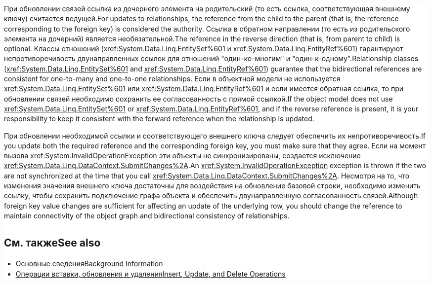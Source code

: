 <span data-ttu-id="dbbc7-167">При обновлении связей ссылка из дочернего элемента на родительский (то есть ссылка, соответствующая внешнему ключу) считается ведущей.</span><span class="sxs-lookup"><span data-stu-id="dbbc7-167">For updates to relationships, the reference from the child to the parent (that is, the reference corresponding to the foreign key) is considered the authority.</span></span> <span data-ttu-id="dbbc7-168">Ссылка в обратном направлении (то есть из родительского элемента на дочерний) является необязательной.</span><span class="sxs-lookup"><span data-stu-id="dbbc7-168">The reference in the reverse direction (that is, from parent to child) is optional.</span></span> <span data-ttu-id="dbbc7-169">Классы отношений (<xref:System.Data.Linq.EntitySet%601> и <xref:System.Data.Linq.EntityRef%601>) гарантируют непротиворечивость двунаправленных ссылок для отношений "один-ко-многим" и "один-к-одному".</span><span class="sxs-lookup"><span data-stu-id="dbbc7-169">Relationship classes (<xref:System.Data.Linq.EntitySet%601> and <xref:System.Data.Linq.EntityRef%601>) guarantee that the bidirectional references are consistent for one-to-many and one-to-one relationships.</span></span> <span data-ttu-id="dbbc7-170">Если в объектной модели не используется <xref:System.Data.Linq.EntitySet%601> или <xref:System.Data.Linq.EntityRef%601> и если имеется обратная ссылка, то при обновлении связей необходимо сохранить ее согласованность с прямой ссылкой.</span><span class="sxs-lookup"><span data-stu-id="dbbc7-170">If the object model does not use <xref:System.Data.Linq.EntitySet%601> or <xref:System.Data.Linq.EntityRef%601>, and if the reverse reference is present, it is your responsibility to keep it consistent with the forward reference when the relationship is updated.</span></span>

<span data-ttu-id="dbbc7-171">При обновлении необходимой ссылки и соответствующего внешнего ключа следует обеспечить их непротиворечивость.</span><span class="sxs-lookup"><span data-stu-id="dbbc7-171">If you update both the required reference and the corresponding foreign key, you must make sure that they agree.</span></span> <span data-ttu-id="dbbc7-172">Если на момент вызова <xref:System.InvalidOperationException> эти объекты не синхронизированы, создается исключение <xref:System.Data.Linq.DataContext.SubmitChanges%2A>.</span><span class="sxs-lookup"><span data-stu-id="dbbc7-172">An <xref:System.InvalidOperationException> exception is thrown if the two are not synchronized at the time that you call <xref:System.Data.Linq.DataContext.SubmitChanges%2A>.</span></span> <span data-ttu-id="dbbc7-173">Несмотря на то, что изменения значения внешнего ключа достаточны для воздействия на обновление базовой строки, необходимо изменить ссылку, чтобы сохранить подключение графа объекта и обеспечить двунаправленную согласованность связей.</span><span class="sxs-lookup"><span data-stu-id="dbbc7-173">Although foreign key value changes are sufficient for affecting an update of the underlying row, you should change the reference to maintain connectivity of the object graph and bidirectional consistency of relationships.</span></span>

## <a name="see-also"></a><span data-ttu-id="dbbc7-174">См. также</span><span class="sxs-lookup"><span data-stu-id="dbbc7-174">See also</span></span>

- [<span data-ttu-id="dbbc7-175">Основные сведения</span><span class="sxs-lookup"><span data-stu-id="dbbc7-175">Background Information</span></span>](background-information.md)
- [<span data-ttu-id="dbbc7-176">Операции вставки, обновления и удаления</span><span class="sxs-lookup"><span data-stu-id="dbbc7-176">Insert, Update, and Delete Operations</span></span>](insert-update-and-delete-operations.md)

